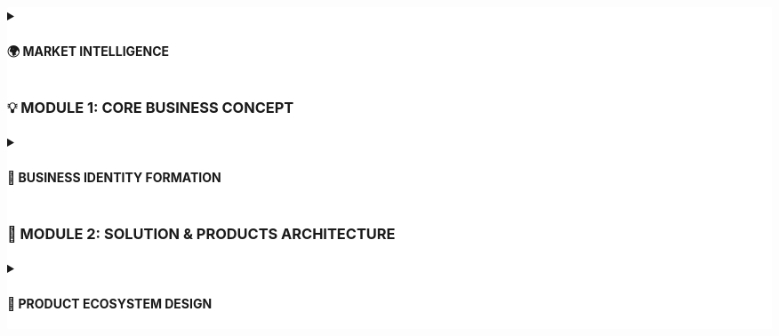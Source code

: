 <details><summary><h4>🌍 MARKET INTELLIGENCE</h4></summary></details>

### 💡 MODULE 1: CORE BUSINESS CONCEPT

<details><summary><h4>🔎 BUSINESS IDENTITY FORMATION</h4></summary></details>

### 🎯 MODULE 2: SOLUTION & PRODUCTS ARCHITECTURE

<details>
<summary><h4>💼 PRODUCT ECOSYSTEM DESIGN</h4></summary>

<div style="background: linear-gradient(to right, #FFF3E0, #FFE0B2); padding: 15px; border-radius: 10px; margin: 10px 0">

| # | TASK | STATUS |
|:--:|:--|:--:|
| 01 | Import Module 1 output into Part 1 template | <kbd>[ ]</kbd> |
| 02 | Process Part 1 through enterprise LLM framework | <kbd>[ ]</kbd> |
| 03 | Archive Part 1 strategic documentation | <kbd>[ ]</kbd> |
| 04 | Execute Part 2 LLM processing sequence | <kbd>[ ]</kbd> |
| 05 | Secure Part 2 output in version control system | <kbd>[ ]</kbd> |
| 06 | Synthesize Parts 1 and 2 into unified deliverable | <kbd>[ ]</kbd> |
| 07 | Evaluate signature solution transformation pathway | <kbd>[ ]</kbd> |